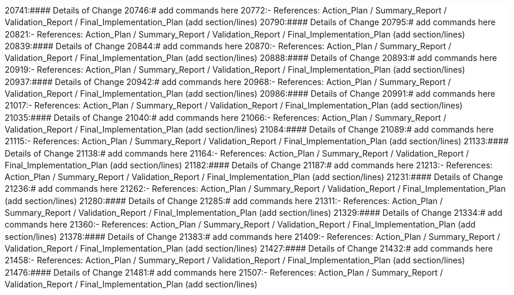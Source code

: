 20741:#### Details of Change
20746:# add commands here
20772:- References: Action_Plan / Summary_Report / Validation_Report / Final_Implementation_Plan (add section/lines)
20790:#### Details of Change
20795:# add commands here
20821:- References: Action_Plan / Summary_Report / Validation_Report / Final_Implementation_Plan (add section/lines)
20839:#### Details of Change
20844:# add commands here
20870:- References: Action_Plan / Summary_Report / Validation_Report / Final_Implementation_Plan (add section/lines)
20888:#### Details of Change
20893:# add commands here
20919:- References: Action_Plan / Summary_Report / Validation_Report / Final_Implementation_Plan (add section/lines)
20937:#### Details of Change
20942:# add commands here
20968:- References: Action_Plan / Summary_Report / Validation_Report / Final_Implementation_Plan (add section/lines)
20986:#### Details of Change
20991:# add commands here
21017:- References: Action_Plan / Summary_Report / Validation_Report / Final_Implementation_Plan (add section/lines)
21035:#### Details of Change
21040:# add commands here
21066:- References: Action_Plan / Summary_Report / Validation_Report / Final_Implementation_Plan (add section/lines)
21084:#### Details of Change
21089:# add commands here
21115:- References: Action_Plan / Summary_Report / Validation_Report / Final_Implementation_Plan (add section/lines)
21133:#### Details of Change
21138:# add commands here
21164:- References: Action_Plan / Summary_Report / Validation_Report / Final_Implementation_Plan (add section/lines)
21182:#### Details of Change
21187:# add commands here
21213:- References: Action_Plan / Summary_Report / Validation_Report / Final_Implementation_Plan (add section/lines)
21231:#### Details of Change
21236:# add commands here
21262:- References: Action_Plan / Summary_Report / Validation_Report / Final_Implementation_Plan (add section/lines)
21280:#### Details of Change
21285:# add commands here
21311:- References: Action_Plan / Summary_Report / Validation_Report / Final_Implementation_Plan (add section/lines)
21329:#### Details of Change
21334:# add commands here
21360:- References: Action_Plan / Summary_Report / Validation_Report / Final_Implementation_Plan (add section/lines)
21378:#### Details of Change
21383:# add commands here
21409:- References: Action_Plan / Summary_Report / Validation_Report / Final_Implementation_Plan (add section/lines)
21427:#### Details of Change
21432:# add commands here
21458:- References: Action_Plan / Summary_Report / Validation_Report / Final_Implementation_Plan (add section/lines)
21476:#### Details of Change
21481:# add commands here
21507:- References: Action_Plan / Summary_Report / Validation_Report / Final_Implementation_Plan (add section/lines)